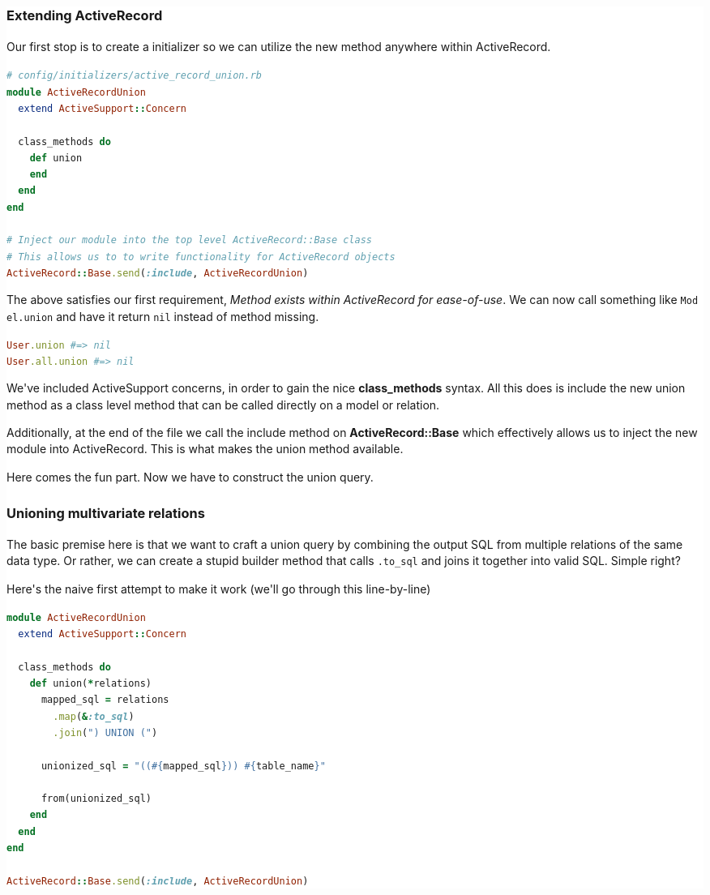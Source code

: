 ### Extending ActiveRecord

Our first stop is to create a initializer so we can utilize the new method anywhere within ActiveRecord.

``` ruby
# config/initializers/active_record_union.rb
module ActiveRecordUnion
  extend ActiveSupport::Concern

  class_methods do
    def union
    end
  end
end

# Inject our module into the top level ActiveRecord::Base class
# This allows us to to write functionality for ActiveRecord objects
ActiveRecord::Base.send(:include, ActiveRecordUnion)
```

The above satisfies our first requirement, _Method exists within ActiveRecord for ease-of-use_. We can now call something like `Model.union` and have it return
`nil` instead of method missing.

``` ruby
User.union #=> nil
User.all.union #=> nil
```

We've included ActiveSupport concerns, in order to gain the nice **class_methods** syntax. All this does is include the new union method as a class level method that
can be called directly on a model or relation.

Additionally, at the end of the file we call the include method on **ActiveRecord::Base** which effectively allows us to inject the new module into
ActiveRecord. This is what makes the union method available.

Here comes the fun part. Now we have to construct the union query.

### Unioning multivariate relations

The basic premise here is that we want to craft a union query by combining the
output SQL from multiple relations of the same data type. Or rather, we can
create a stupid builder method that calls `.to_sql` and joins it together
into valid SQL. Simple right?

Here's the naive first attempt to make it work (we'll go through this line-by-line)

``` ruby
module ActiveRecordUnion
  extend ActiveSupport::Concern

  class_methods do
    def union(*relations)
      mapped_sql = relations
        .map(&:to_sql)
        .join(") UNION (")

      unionized_sql = "((#{mapped_sql})) #{table_name}"

      from(unionized_sql)
    end
  end
end

ActiveRecord::Base.send(:include, ActiveRecordUnion)
```
